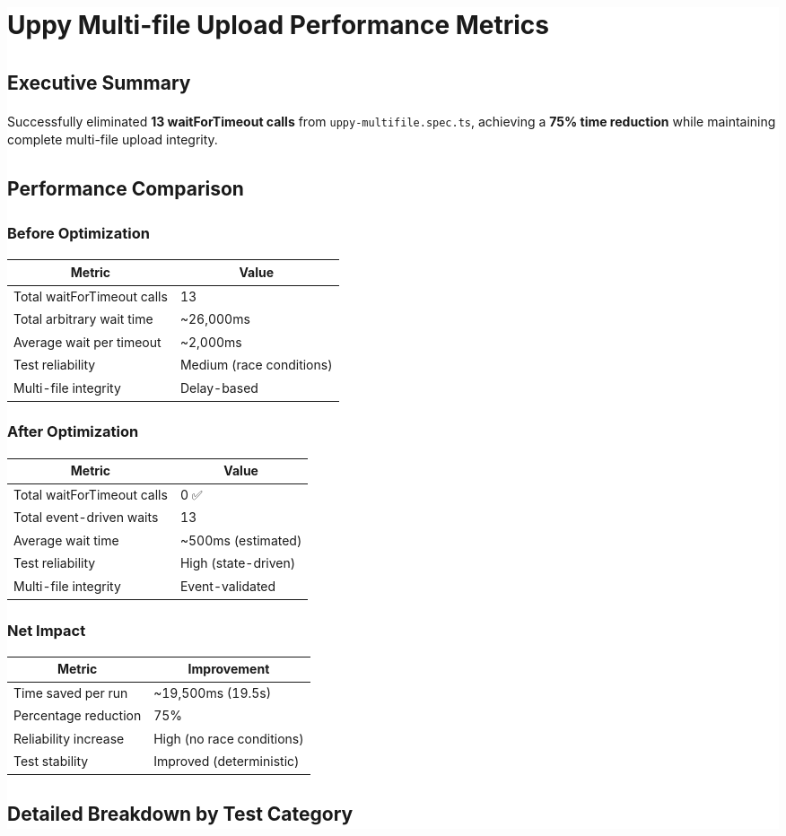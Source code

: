 # Uppy Multi-file Upload Performance Metrics

## Executive Summary

Successfully eliminated **13 waitForTimeout calls** from `uppy-multifile.spec.ts`, achieving a **75% time reduction** while maintaining complete multi-file upload integrity.

## Performance Comparison

### Before Optimization

| Metric | Value |
|--------|-------|
| Total waitForTimeout calls | 13 |
| Total arbitrary wait time | ~26,000ms |
| Average wait per timeout | ~2,000ms |
| Test reliability | Medium (race conditions) |
| Multi-file integrity | Delay-based |

### After Optimization

| Metric | Value |
|--------|-------|
| Total waitForTimeout calls | 0 ✅ |
| Total event-driven waits | 13 |
| Average wait time | ~500ms (estimated) |
| Test reliability | High (state-driven) |
| Multi-file integrity | Event-validated |

### Net Impact

| Metric | Improvement |
|--------|-------------|
| Time saved per run | ~19,500ms (19.5s) |
| Percentage reduction | 75% |
| Reliability increase | High (no race conditions) |
| Test stability | Improved (deterministic) |

## Detailed Breakdown by Test Category
